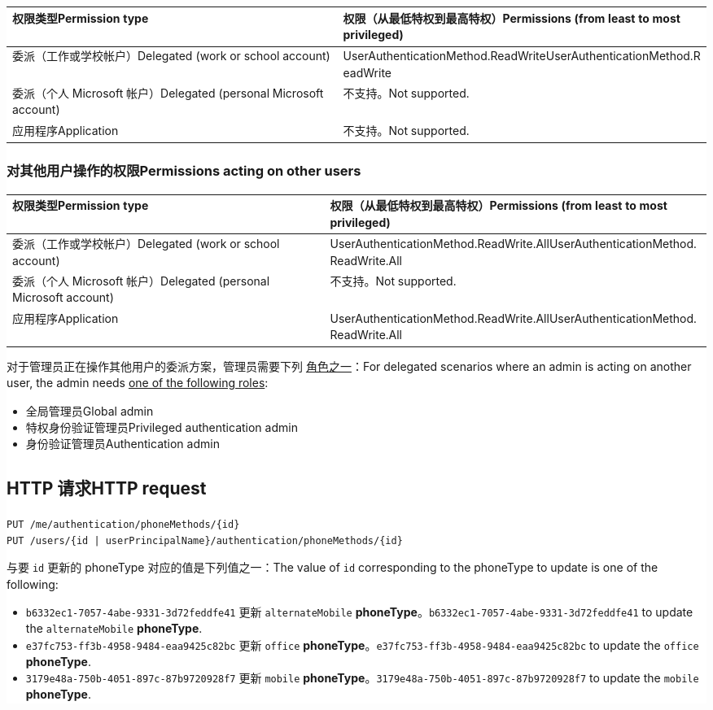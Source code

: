 |<span data-ttu-id="3cbb2-113">权限类型</span><span class="sxs-lookup"><span data-stu-id="3cbb2-113">Permission type</span></span>      | <span data-ttu-id="3cbb2-114">权限（从最低特权到最高特权）</span><span class="sxs-lookup"><span data-stu-id="3cbb2-114">Permissions (from least to most privileged)</span></span>              |
|:---------------------------------------|:-------------------------|
| <span data-ttu-id="3cbb2-115">委派（工作或学校帐户）</span><span class="sxs-lookup"><span data-stu-id="3cbb2-115">Delegated (work or school account)</span></span>     | <span data-ttu-id="3cbb2-116">UserAuthenticationMethod.ReadWrite</span><span class="sxs-lookup"><span data-stu-id="3cbb2-116">UserAuthenticationMethod.ReadWrite</span></span> |
| <span data-ttu-id="3cbb2-117">委派（个人 Microsoft 帐户）</span><span class="sxs-lookup"><span data-stu-id="3cbb2-117">Delegated (personal Microsoft account)</span></span> | <span data-ttu-id="3cbb2-118">不支持。</span><span class="sxs-lookup"><span data-stu-id="3cbb2-118">Not supported.</span></span> |
| <span data-ttu-id="3cbb2-119">应用程序</span><span class="sxs-lookup"><span data-stu-id="3cbb2-119">Application</span></span>                            | <span data-ttu-id="3cbb2-120">不支持。</span><span class="sxs-lookup"><span data-stu-id="3cbb2-120">Not supported.</span></span> |

### <a name="permissions-acting-on-other-users"></a><span data-ttu-id="3cbb2-121">对其他用户操作的权限</span><span class="sxs-lookup"><span data-stu-id="3cbb2-121">Permissions acting on other users</span></span>

|<span data-ttu-id="3cbb2-122">权限类型</span><span class="sxs-lookup"><span data-stu-id="3cbb2-122">Permission type</span></span>      | <span data-ttu-id="3cbb2-123">权限（从最低特权到最高特权）</span><span class="sxs-lookup"><span data-stu-id="3cbb2-123">Permissions (from least to most privileged)</span></span>              |
|:---------------------------------------|:-------------------------|
| <span data-ttu-id="3cbb2-124">委派（工作或学校帐户）</span><span class="sxs-lookup"><span data-stu-id="3cbb2-124">Delegated (work or school account)</span></span>     | <span data-ttu-id="3cbb2-125">UserAuthenticationMethod.ReadWrite.All</span><span class="sxs-lookup"><span data-stu-id="3cbb2-125">UserAuthenticationMethod.ReadWrite.All</span></span> |
| <span data-ttu-id="3cbb2-126">委派（个人 Microsoft 帐户）</span><span class="sxs-lookup"><span data-stu-id="3cbb2-126">Delegated (personal Microsoft account)</span></span> | <span data-ttu-id="3cbb2-127">不支持。</span><span class="sxs-lookup"><span data-stu-id="3cbb2-127">Not supported.</span></span> |
| <span data-ttu-id="3cbb2-128">应用程序</span><span class="sxs-lookup"><span data-stu-id="3cbb2-128">Application</span></span>                            | <span data-ttu-id="3cbb2-129">UserAuthenticationMethod.ReadWrite.All</span><span class="sxs-lookup"><span data-stu-id="3cbb2-129">UserAuthenticationMethod.ReadWrite.All</span></span> |

<span data-ttu-id="3cbb2-130">对于管理员正在操作其他用户的委派方案，管理员需要下列 [角色之一](/azure/active-directory/users-groups-roles/directory-assign-admin-roles#available-roles)：</span><span class="sxs-lookup"><span data-stu-id="3cbb2-130">For delegated scenarios where an admin is acting on another user, the admin needs [one of the following roles](/azure/active-directory/users-groups-roles/directory-assign-admin-roles#available-roles):</span></span>
* <span data-ttu-id="3cbb2-131">全局管理员</span><span class="sxs-lookup"><span data-stu-id="3cbb2-131">Global admin</span></span>
* <span data-ttu-id="3cbb2-132">特权身份验证管理员</span><span class="sxs-lookup"><span data-stu-id="3cbb2-132">Privileged authentication admin</span></span>
* <span data-ttu-id="3cbb2-133">身份验证管理员</span><span class="sxs-lookup"><span data-stu-id="3cbb2-133">Authentication admin</span></span>

## <a name="http-request"></a><span data-ttu-id="3cbb2-134">HTTP 请求</span><span class="sxs-lookup"><span data-stu-id="3cbb2-134">HTTP request</span></span>



```http
PUT /me/authentication/phoneMethods/{id}
PUT /users/{id | userPrincipalName}/authentication/phoneMethods/{id}
```
<span data-ttu-id="3cbb2-135">与要 `id` 更新的 phoneType 对应的值是下列值之一：</span><span class="sxs-lookup"><span data-stu-id="3cbb2-135">The value of `id` corresponding to the phoneType to update is one of the following:</span></span>
+ <span data-ttu-id="3cbb2-136">`b6332ec1-7057-4abe-9331-3d72feddfe41` 更新 `alternateMobile` **phoneType**。</span><span class="sxs-lookup"><span data-stu-id="3cbb2-136">`b6332ec1-7057-4abe-9331-3d72feddfe41` to update the `alternateMobile` **phoneType**.</span></span>
+ <span data-ttu-id="3cbb2-137">`e37fc753-ff3b-4958-9484-eaa9425c82bc` 更新 `office` **phoneType**。</span><span class="sxs-lookup"><span data-stu-id="3cbb2-137">`e37fc753-ff3b-4958-9484-eaa9425c82bc` to update the `office` **phoneType**.</span></span>
+ <span data-ttu-id="3cbb2-138">`3179e48a-750b-4051-897c-87b9720928f7` 更新 `mobile` **phoneType**。</span><span class="sxs-lookup"><span data-stu-id="3cbb2-138">`3179e48a-750b-4051-897c-87b9720928f7` to update the `mobile` **phoneType**.</span></span>

